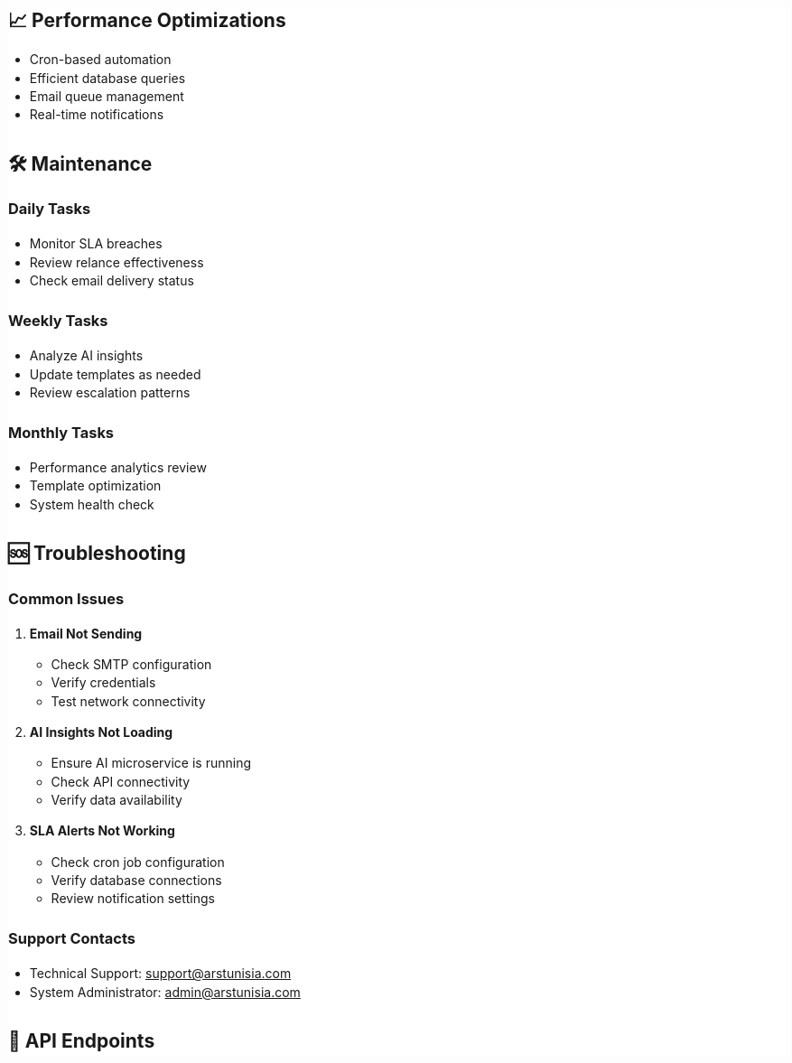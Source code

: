 ## 📈 Performance Optimizations

- Cron-based automation
- Efficient database queries
- Email queue management
- Real-time notifications

## 🛠️ Maintenance

### Daily Tasks
- Monitor SLA breaches
- Review relance effectiveness
- Check email delivery status

### Weekly Tasks
- Analyze AI insights
- Update templates as needed
- Review escalation patterns

### Monthly Tasks
- Performance analytics review
- Template optimization
- System health check

## 🆘 Troubleshooting

### Common Issues

1. **Email Not Sending**
   - Check SMTP configuration
   - Verify credentials
   - Test network connectivity

2. **AI Insights Not Loading**
   - Ensure AI microservice is running
   - Check API connectivity
   - Verify data availability

3. **SLA Alerts Not Working**
   - Check cron job configuration
   - Verify database connections
   - Review notification settings

### Support Contacts
- Technical Support: support@arstunisia.com
- System Administrator: admin@arstunisia.com

## 📝 API Endpoints
